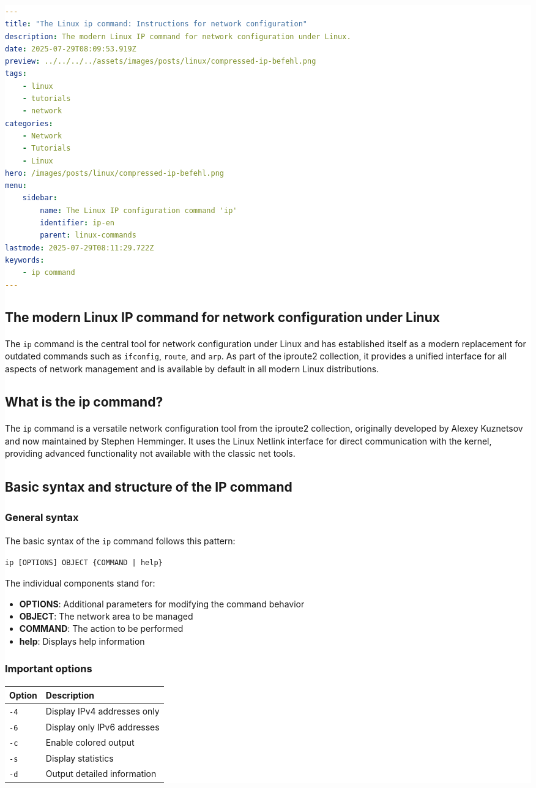 ```yaml
---
title: "The Linux ip command: Instructions for network configuration"
description: The modern Linux IP command for network configuration under Linux.
date: 2025-07-29T08:09:53.919Z
preview: ../../../../assets/images/posts/linux/compressed-ip-befehl.png
tags:
    - linux
    - tutorials
    - network
categories:
    - Network
    - Tutorials
    - Linux
hero: /images/posts/linux/compressed-ip-befehl.png
menu:
    sidebar:
        name: The Linux IP configuration command 'ip'
        identifier: ip-en
        parent: linux-commands
lastmode: 2025-07-29T08:11:29.722Z
keywords:
    - ip command
---
```

## The modern Linux IP command for network configuration under Linux
The `ip` command is the central tool for network configuration under Linux and has established itself as a modern replacement for outdated commands such as `ifconfig`, `route`, and `arp`. As part of the iproute2 collection, it provides a unified interface for all aspects of network management and is available by default in all modern Linux distributions.
## What is the ip command?
The `ip` command is a versatile network configuration tool from the iproute2 collection, originally developed by Alexey Kuznetsov and now maintained by Stephen Hemminger. It uses the Linux Netlink interface for direct communication with the kernel, providing advanced functionality not available with the classic net tools.
## Basic syntax and structure of the IP command
### General syntax
The basic syntax of the `ip` command follows this pattern:
```
ip [OPTIONS] OBJECT {COMMAND | help}
```
The individual components stand for:
- **OPTIONS**: Additional parameters for modifying the command behavior
- **OBJECT**: The network area to be managed
- **COMMAND**: The action to be performed
- **help**: Displays help information
### Important options
| Option | Description                            |
|:------ |:--------------------------------------- |
| `-4`   | Display IPv4 addresses only      |
| `-6`   | Display only IPv6 addresses      |
| `-c`   | Enable colored output    |
| `-s`   | Display statistics          |
| `-d`   | Output detailed information |